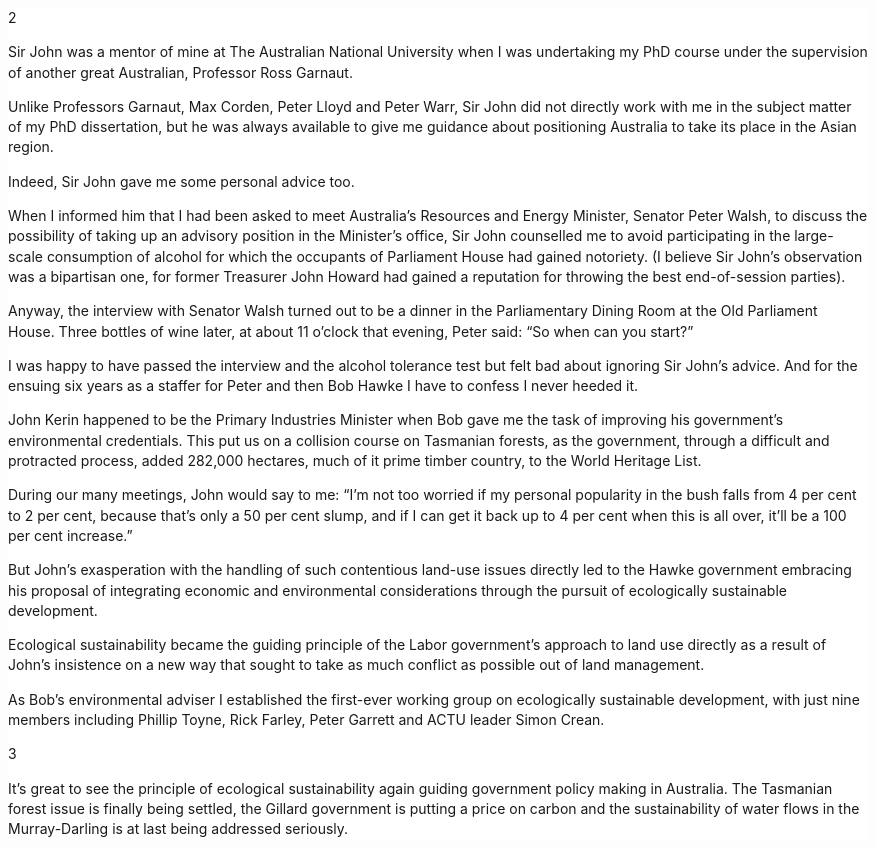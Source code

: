  2 

 

 Sir John was a mentor of mine at The Australian National University when I was  undertaking my PhD course under the supervision of another great Australian,  Professor Ross Garnaut.   

 Unlike Professors Garnaut, Max Corden, Peter Lloyd and Peter Warr, Sir John did  not directly work with me in the subject matter of my PhD dissertation, but he was  always available to give me guidance about positioning Australia to take its place in  the Asian region.   

 Indeed, Sir John gave me some personal advice too.   

 When I informed him that I had been asked to meet Australia’s Resources and  Energy Minister, Senator Peter Walsh, to discuss the possibility of taking up an  advisory position in the Minister’s office, Sir John counselled me to avoid  participating in the large-scale consumption of alcohol for which the occupants of  Parliament House had gained notoriety.  (I believe Sir John’s observation was a  bipartisan one, for former Treasurer John Howard had gained a reputation for  throwing the best end-of-session parties).   

 Anyway, the interview with Senator Walsh turned out to be a dinner in the  Parliamentary Dining Room at the Old Parliament House.  Three bottles of wine  later, at about 11 o’clock that evening, Peter said: “So when can you start?”   

 I was happy to have passed the interview and the alcohol tolerance test but felt bad  about ignoring Sir John’s advice.  And for the ensuing six years as a staffer for Peter  and then Bob Hawke I have to confess I never heeded it.   

 John Kerin happened to be the Primary Industries Minister when Bob gave me the  task of improving his government’s environmental credentials.  This put us on a  collision course on Tasmanian forests, as the government, through a difficult and  protracted process, added 282,000 hectares, much of it prime timber country, to the  World Heritage List.   

 During our many meetings, John would say to me: “I’m not too worried if my personal  popularity in the bush falls from 4 per cent to 2 per cent, because that’s only a 50 per  cent slump, and if I can get it back up to 4 per cent when this is all over, it’ll be a 100  per cent increase.”   

 But John’s exasperation with the handling of such contentious land-use issues  directly led to the Hawke government embracing his proposal of integrating  economic and environmental considerations through the pursuit of ecologically  sustainable development.   

 Ecological sustainability became the guiding principle of the Labor government’s  approach to land use directly as a result of John’s insistence on a new way that  sought to take as much conflict as possible out of land management.   

 As Bob’s environmental adviser I established the first-ever working group on  ecologically sustainable development, with just nine members including Phillip  Toyne, Rick Farley, Peter Garrett and ACTU leader Simon Crean. 

 3 

 

 

 It’s great to see the principle of ecological sustainability again guiding government  policy making in Australia.  The Tasmanian forest issue is finally being settled, the  Gillard government is putting a price on carbon and the sustainability of water flows  in the Murray-Darling is at last being addressed seriously.   
